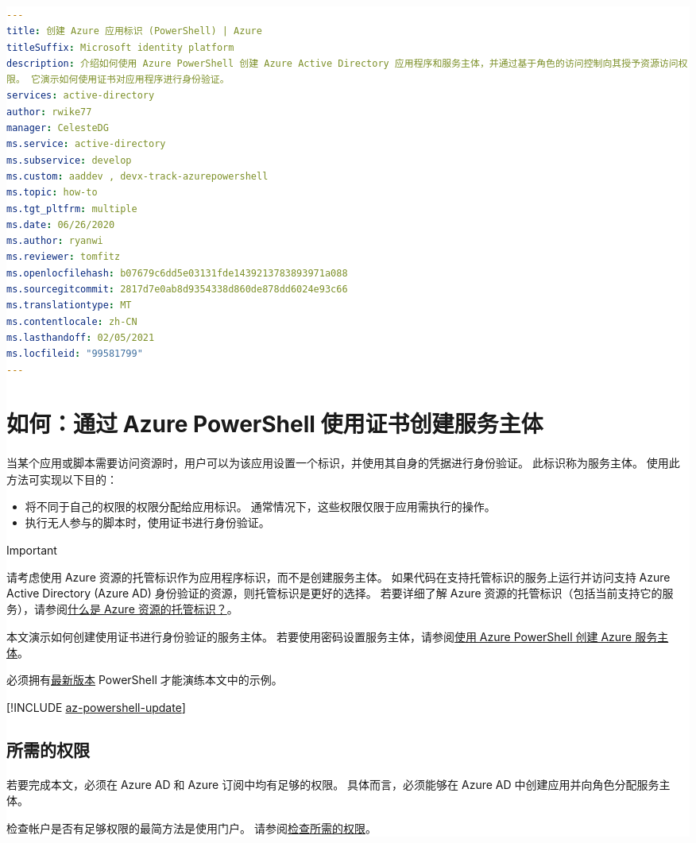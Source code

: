 ```yaml
---
title: 创建 Azure 应用标识 (PowerShell) | Azure
titleSuffix: Microsoft identity platform
description: 介绍如何使用 Azure PowerShell 创建 Azure Active Directory 应用程序和服务主体，并通过基于角色的访问控制向其授予资源访问权限。 它演示如何使用证书对应用程序进行身份验证。
services: active-directory
author: rwike77
manager: CelesteDG
ms.service: active-directory
ms.subservice: develop
ms.custom: aaddev , devx-track-azurepowershell
ms.topic: how-to
ms.tgt_pltfrm: multiple
ms.date: 06/26/2020
ms.author: ryanwi
ms.reviewer: tomfitz
ms.openlocfilehash: b07679c6dd5e03131fde1439213783893971a088
ms.sourcegitcommit: 2817d7e0ab8d9354338d860de878dd6024e93c66
ms.translationtype: MT
ms.contentlocale: zh-CN
ms.lasthandoff: 02/05/2021
ms.locfileid: "99581799"
---
```

# <a name="how-to-use-azure-powershell-to-create-a-service-principal-with-a-certificate"></a>如何：通过 Azure PowerShell 使用证书创建服务主体

当某个应用或脚本需要访问资源时，用户可以为该应用设置一个标识，并使用其自身的凭据进行身份验证。 此标识称为服务主体。 使用此方法可实现以下目的：

* 将不同于自己的权限的权限分配给应用标识。 通常情况下，这些权限仅限于应用需执行的操作。
* 执行无人参与的脚本时，使用证书进行身份验证。

> [!IMPORTANT]
> 请考虑使用 Azure 资源的托管标识作为应用程序标识，而不是创建服务主体。 如果代码在支持托管标识的服务上运行并访问支持 Azure Active Directory (Azure AD) 身份验证的资源，则托管标识是更好的选择。 若要详细了解 Azure 资源的托管标识（包括当前支持它的服务），请参阅[什么是 Azure 资源的托管标识？](../managed-identities-azure-resources/overview.md)。

本文演示如何创建使用证书进行身份验证的服务主体。 若要使用密码设置服务主体，请参阅[使用 Azure PowerShell 创建 Azure 服务主体](/powershell/azure/create-azure-service-principal-azureps)。

必须拥有[最新版本](/powershell/azure/install-az-ps) PowerShell 才能演练本文中的示例。

[!INCLUDE [az-powershell-update](../../../includes/updated-for-az.md)]

## <a name="required-permissions"></a>所需的权限

若要完成本文，必须在 Azure AD 和 Azure 订阅中均有足够的权限。 具体而言，必须能够在 Azure AD 中创建应用并向角色分配服务主体。

检查帐户是否有足够权限的最简方法是使用门户。 请参阅[检查所需的权限](howto-create-service-principal-portal.md#permissions-required-for-registering-an-app)。
